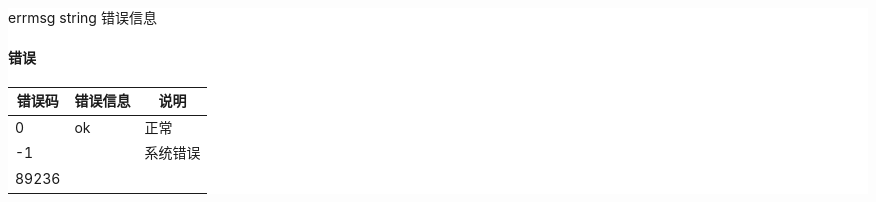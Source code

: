 <td></td>

</tr>

<tr>

<td>errmsg</td>

<td>string</td>

<td>错误信息</td>

<td></td>

</tr>

</tbody>

</table>

#### 错误

<table>

<thead>

<tr>

<th>错误码</th>

<th>错误信息</th>

<th>说明</th>

</tr>

</thead>

<tbody>

<tr>

<td>0</td>

<td>ok</td>

<td>正常</td>

</tr>

<tr>

<td>-1</td>

<td></td>

<td>系统错误</td>

</tr>

<tr>

<td>89236</td>

<td></td>
